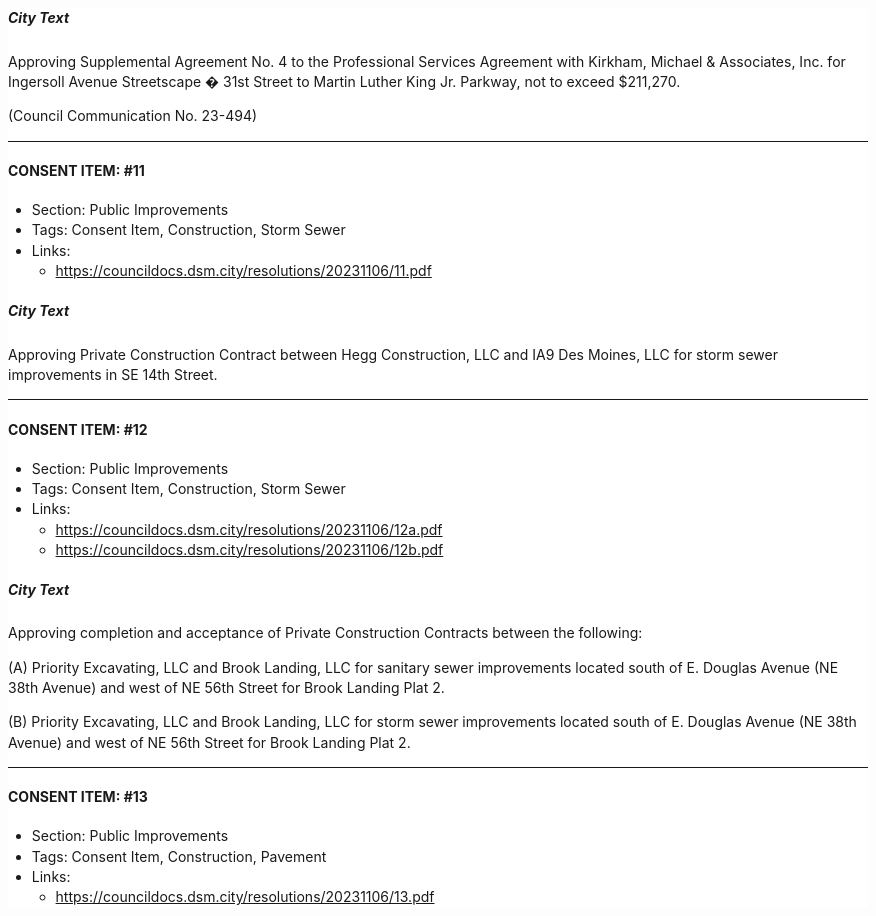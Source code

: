 ##### City Text

Approving Supplemental Agreement No. 4 to the Professional Services Agreement with
Kirkham, Michael & Associates, Inc. for Ingersoll Avenue Streetscape � 31st Street to 
Martin Luther King Jr. Parkway, not to exceed $211,270. 

(Council Communication No.  23-494) 



---

#### CONSENT ITEM: #11

- Section: Public Improvements
- Tags: Consent Item, Construction, Storm Sewer
- Links:
  - https://councildocs.dsm.city/resolutions/20231106/11.pdf

##### City Text

Approving Private Construction Contract between Hegg Construction, LLC and IA9 Des
Moines, LLC for storm sewer improvements in SE 14th Street. 



---

#### CONSENT ITEM: #12

- Section: Public Improvements
- Tags: Consent Item, Construction, Storm Sewer
- Links:
  - https://councildocs.dsm.city/resolutions/20231106/12a.pdf
  - https://councildocs.dsm.city/resolutions/20231106/12b.pdf

##### City Text

Approving completion and acceptance of Private Construction Contracts between the
following: 

(A) Priority Excavating, LLC and Brook Landing, LLC for sanitary sewer improvements 
located south of E. Douglas Avenue (NE 38th Avenue) and west of NE 56th Street for 
Brook Landing Plat 2. 

(B) Priority Excavating, LLC and Brook Landing, LLC for storm sewer improvements 
located south of E. Douglas Avenue (NE 38th Avenue) and west of NE 56th Street for 
Brook Landing Plat 2. 



---

#### CONSENT ITEM: #13

- Section: Public Improvements
- Tags: Consent Item, Construction, Pavement
- Links:
  - https://councildocs.dsm.city/resolutions/20231106/13.pdf
